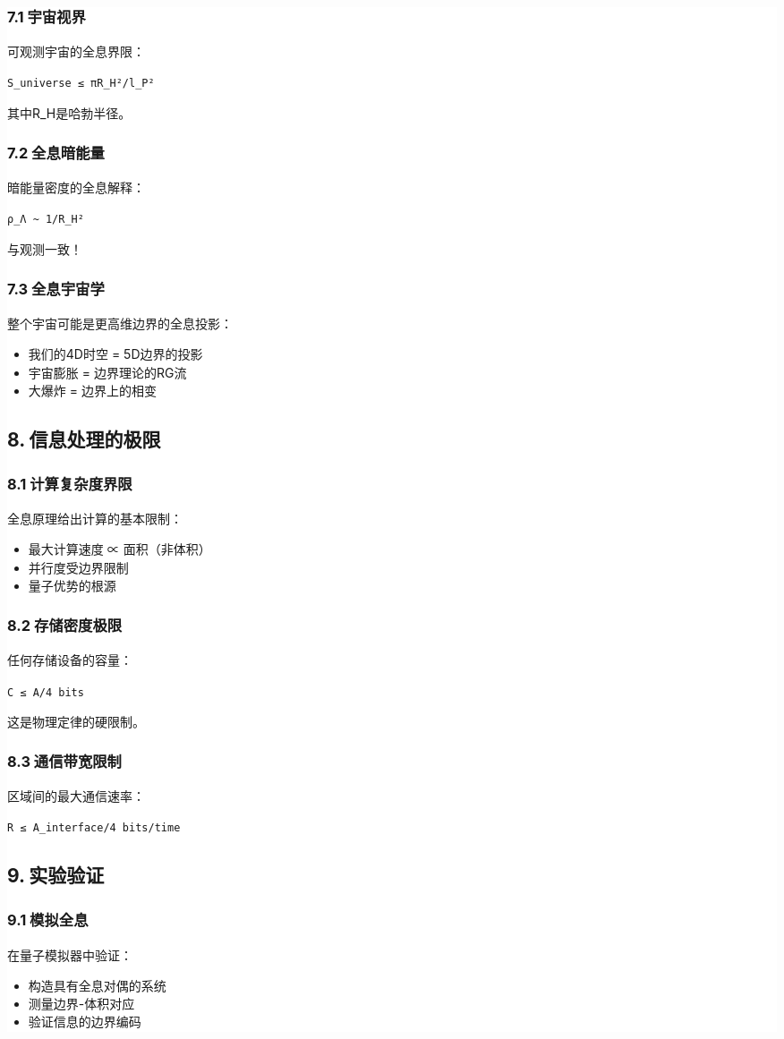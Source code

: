 ### 7.1 宇宙视界

可观测宇宙的全息界限：
```
S_universe ≤ πR_H²/l_P²
```
其中R_H是哈勃半径。

### 7.2 全息暗能量

暗能量密度的全息解释：
```
ρ_Λ ~ 1/R_H²
```
与观测一致！

### 7.3 全息宇宙学

整个宇宙可能是更高维边界的全息投影：
- 我们的4D时空 = 5D边界的投影
- 宇宙膨胀 = 边界理论的RG流
- 大爆炸 = 边界上的相变

## 8. 信息处理的极限

### 8.1 计算复杂度界限

全息原理给出计算的基本限制：
- 最大计算速度 ∝ 面积（非体积）
- 并行度受边界限制
- 量子优势的根源

### 8.2 存储密度极限

任何存储设备的容量：
```
C ≤ A/4 bits
```
这是物理定律的硬限制。

### 8.3 通信带宽限制

区域间的最大通信速率：
```
R ≤ A_interface/4 bits/time
```

## 9. 实验验证

### 9.1 模拟全息

在量子模拟器中验证：
- 构造具有全息对偶的系统
- 测量边界-体积对应
- 验证信息的边界编码
